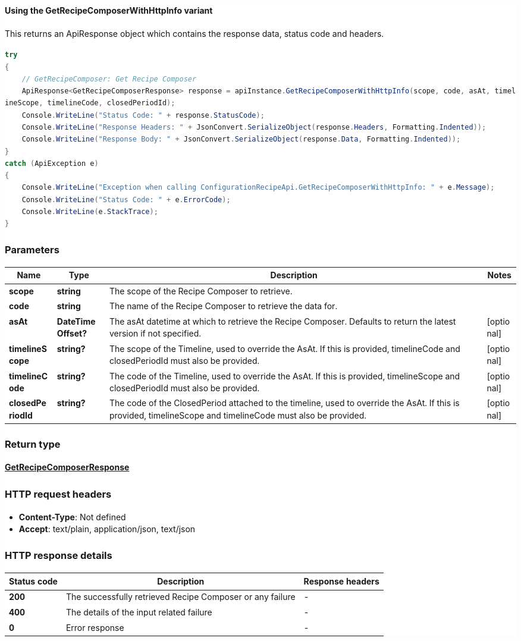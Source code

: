 
#### Using the GetRecipeComposerWithHttpInfo variant
This returns an ApiResponse object which contains the response data, status code and headers.

```csharp
try
{
    // GetRecipeComposer: Get Recipe Composer
    ApiResponse<GetRecipeComposerResponse> response = apiInstance.GetRecipeComposerWithHttpInfo(scope, code, asAt, timelineScope, timelineCode, closedPeriodId);
    Console.WriteLine("Status Code: " + response.StatusCode);
    Console.WriteLine("Response Headers: " + JsonConvert.SerializeObject(response.Headers, Formatting.Indented));
    Console.WriteLine("Response Body: " + JsonConvert.SerializeObject(response.Data, Formatting.Indented));
}
catch (ApiException e)
{
    Console.WriteLine("Exception when calling ConfigurationRecipeApi.GetRecipeComposerWithHttpInfo: " + e.Message);
    Console.WriteLine("Status Code: " + e.ErrorCode);
    Console.WriteLine(e.StackTrace);
}
```

### Parameters

| Name | Type | Description | Notes |
|------|------|-------------|-------|
| **scope** | **string** | The scope of the Recipe Composer to retrieve. |  |
| **code** | **string** | The name of the Recipe Composer to retrieve the data for. |  |
| **asAt** | **DateTimeOffset?** | The asAt datetime at which to retrieve the Recipe Composer. Defaults to return the latest version if not specified. | [optional]  |
| **timelineScope** | **string?** | The scope of the Timeline, used to override the AsAt.               If this is provided, timelineCode and closedPeriodId must also be provided. | [optional]  |
| **timelineCode** | **string?** | The code of the Timeline, used to override the AsAt.               If this is provided, timelineScope and closedPeriodId must also be provided. | [optional]  |
| **closedPeriodId** | **string?** | The code of the ClosedPeriod attached to the timeline, used to override the AsAt.               If this is provided, timelineScope and timelineCode must also be provided. | [optional]  |

### Return type

[**GetRecipeComposerResponse**](GetRecipeComposerResponse.md)

### HTTP request headers

 - **Content-Type**: Not defined
 - **Accept**: text/plain, application/json, text/json


### HTTP response details
| Status code | Description | Response headers |
|-------------|-------------|------------------|
| **200** | The successfully retrieved Recipe Composer or any failure |  -  |
| **400** | The details of the input related failure |  -  |
| **0** | Error response |  -  |
